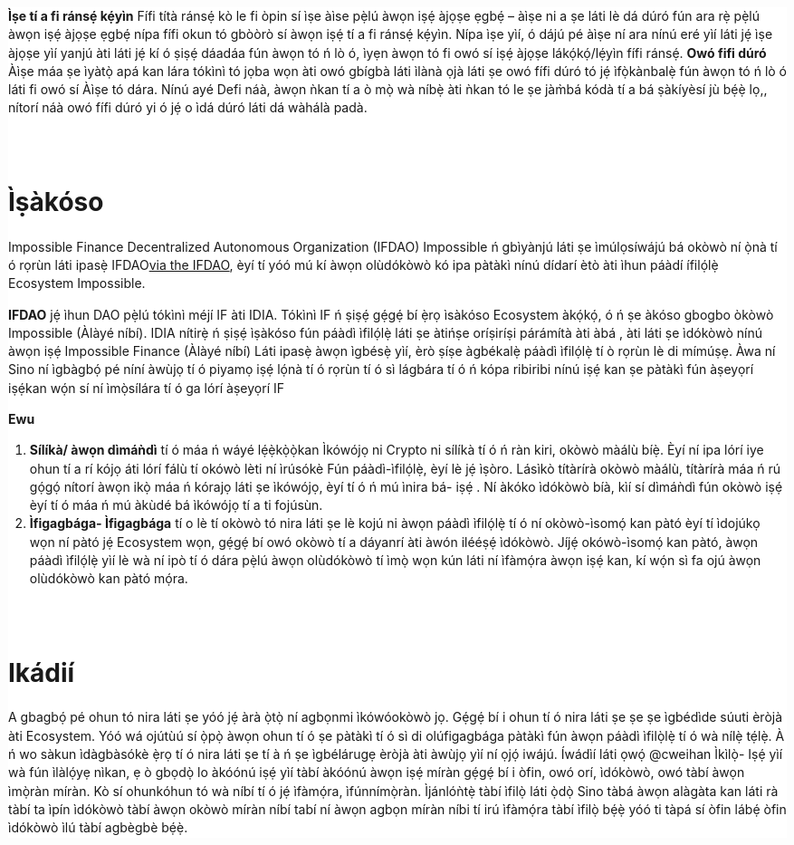 **Ìṣe tí a fi ránsẹ́ kẹ́yìn** 
Fífi títà ránsẹ́ kò le fi òpin sí ìṣe àìse pẹ̀lú àwọn iṣẹ́ àjọṣe ẹgbẹ́ – àìṣe ni a ṣe láti lè dá dúró fún ara rẹ̀ pẹ̀lú àwọn iṣẹ́ àjọṣe ẹgbẹ́ nípa fífi okun tó gbòòrò sí àwọn iṣẹ́ tí a fi ránsẹ́ kẹ́yìn. Nípa ìṣe yìí, ó dájú pé àìṣe ní ara nínú eré yìí láti jẹ́ ìṣe àjọṣe yìí yanjú àti láti jẹ́ kí ó ṣiṣẹ́ dáadáa fún àwọn tó ń lò ó, ìyẹn àwọn tó fi owó sí iṣẹ́ àjọṣe lákọ́kọ́/lẹ́yìn fífi ránsẹ́.
**Owó fifi dúró**
Àìṣe máa ṣe ìyàtọ̀ apá kan lára tókìnì tó jọba wọn àti owó gbígbà láti ìlànà ọjà láti ṣe owó fífi dúró tó jẹ́ ìfọ̀kànbalẹ̀ fún àwọn tó ń lò ó láti fi owó sí Àìṣe tó dára. Nínú ayé Defi náà, àwọn ǹkan tí a ò mọ̀ wà níbẹ̀ àti ǹkan tó le ṣe jàm̀bá kódà tí a bá ṣàkíyèsí jù bẹ́ẹ̀ lọ,, nítorí náà owó fífi dúró yi ó jẹ́ o ìdá dúró láti dá wàhálà padà.

<br>

**Ìṣàkóso**
===========

Impossible Finance Decentralized Autonomous Organization (IFDAO)
Impossible ń gbìyànjú láti ṣe ìmúlọsíwájú bá okòwò ní ọ̀nà tí ó rọrùn láti ipasẹ̀ IFDAO[via the IFDAO](https://medium.com/impossiblefinance/the-impossible-dao-85dc558a6efb), èyí tí yóó mú kí àwọn olùdókòwò kó ipa pàtàkì  nínú dídarí ètò àti ìhun páàdí ífilọ́lẹ̀ Ecosystem Impossible.

**IFDAO** jẹ́ ìhun DAO pẹ̀lú tókìnì méjí IF àti IDIA. 
Tókìnì IF ń ṣiṣẹ́ gẹ́gẹ́ bí ẹ̀rọ ìsàkóso Ecosystem àkọ́kọ́, ó ń ṣe àkóso gbogbo òkòwò Impossible (Àlàyé níbí). 
IDIA nítirẹ̀ ń ṣiṣẹ́ ìṣàkóso fún páàdì ìfilọ́lẹ̀ láti ṣe àtińṣe oríṣiríṣi párámítà àti àbá , àti láti ṣe ìdókòwò nínú àwọn iṣẹ́ Impossible Finance (Àlàyé níbí)
Láti ipasẹ̀ àwọn ìgbésẹ̀ yìí, èrò ṣíṣe àgbékalẹ̀ páàdì ìfilọ́lẹ̀ tí ò rọrùn lè di mímúṣẹ. Àwa ní Sino ní ìgbàgbọ́ pé níní àwùjọ tí ó piyamọ iṣẹ́ lọ́nà tí ó rọrùn tí ó sì lágbára tí ó ń kópa ribiribi nínú iṣẹ́ kan ṣe pàtàkì fún àṣeyọrí iṣẹ́kan wọ́n sí ní ìmọ̀sílára tí ó ga lórí àṣeyọrí IF

**Ewu**

1. **Sílíkà/ àwọn dìmáǹdì** tí ó máa ń wáyé lẹ́ẹ̀kọ̀ọ̀kan
Ìkówójọ ni Crypto ni sílíkà tí ó ń ràn kiri, okòwò màálù bíẹ̀. Èyí ní ipa lórí iye ohun tí a rí kójọ áti lórí fálù tí okówò lèti ní ìrúsókè
Fún páàdì-ìfilọ́lẹ̀, èyí lè jẹ́ ìṣòro. Lásìkò títàrírà okòwò màálù, títàrírà máa ń rú gọ́gọ́ nítorí àwọn ikọ̀ máa ń kórajọ láti ṣe ìkówójọ, èyí tí ó ń mú ìnira bá- iṣẹ́ . Ní àkóko ìdókòwò bíà, kìí sí dìmáǹdì fún okòwò iṣẹ́ èyí tí ó máa ń mú àkùdé bá ìkówójọ tí a ti fojúsùn.
2. **Ìfigagbága- Ìfigagbága**  tí o lè tí okòwò tó nira láti ṣe lè kojú ni àwọn páàdì ìfilọ́lẹ̀ tí ó ní okòwò-ìsomọ́ kan pàtó èyí tí ìdojúkọ wọn ní pàtó jẹ́ Ecosystem wọn, gẹ́gẹ́ bí owó okòwò tí a dáyanrí àti àwón ilééṣẹ́ ìdókòwò. Jíjẹ́ okówò-ìsomọ́ kan pàtó, àwọn páàdì ìfilọ́lẹ̀ yìí lè wà ní ipò tí ó dára pẹ̀lú  àwọn olùdókòwò tí ìmọ̀ wọn kún láti ní ìfàmọ́ra àwọn iṣẹ́ kan, kí wọ́n sì fa ojú àwọn olùdókòwò kan pàtó mọ́ra.
<br>

**Ikádií**
==========

A gbagbọ́ pé ohun tó nira láti ṣe yóó jẹ́ àrà ọ̀tọ̀ ní agbọnmi ìkówóokòwò jọ. Gẹ́gẹ́ bí i ohun tí ó nira láti ṣe ṣe ṣe ìgbédìde súuti èròjà àti Ecosystem. Yóó wá ojútùú sí ọ̀pọ̀ àwọn ohun tí ó ṣe pàtàkì tí ó sì di olúfigagbága pàtàkì fún àwọn páàdì ìfilọ̀lẹ̀ tí ó wà nílẹ̀ tẹ́lẹ̀. À ń wo sàkun ìdàgbàsókè ẹ̀rọ tí ó nira láti ṣe tí à ń ṣe ìgbélárugẹ èròjà àti àwùjọ yìí ní ọjọ́ iwájú.
Íwádìí láti ọwọ́ @cweihan
Ìkìlọ̀- Iṣẹ́ yìí wà fún ìlàlọ́yẹ nìkan, ẹ ò gbọdọ̀ lo àkóónú iṣẹ́ yìí tàbí àkóónú àwọn iṣẹ́ míràn gẹ́gẹ́ bí i òfin, owó orí, ìdókòwò, owó tàbí àwọn ìmọ̀ràn míràn. Kò sí ohunkóhun tó wà níbí tí ó jẹ́ ìfàmọ́ra, ìfúnnímọ̀ràn. Ìjánlóǹtẹ̀ tàbí ìfilọ̀ láti ọ̀dọ̀ Sino tàbá àwọn alàgàta kan láti rà tàbí ta ìpín ìdókòwò tàbí àwọn okòwò míràn níbí tabí ní àwọn agbọn míràn níbi tí irú ìfàmọ́ra tàbí ìfilọ̀ bẹ́ẹ̀ yóó ti tàpá sí òfin lábẹ́ òfin ìdókòwò ìlú tàbí agbègbè bẹ́ẹ̀.  
